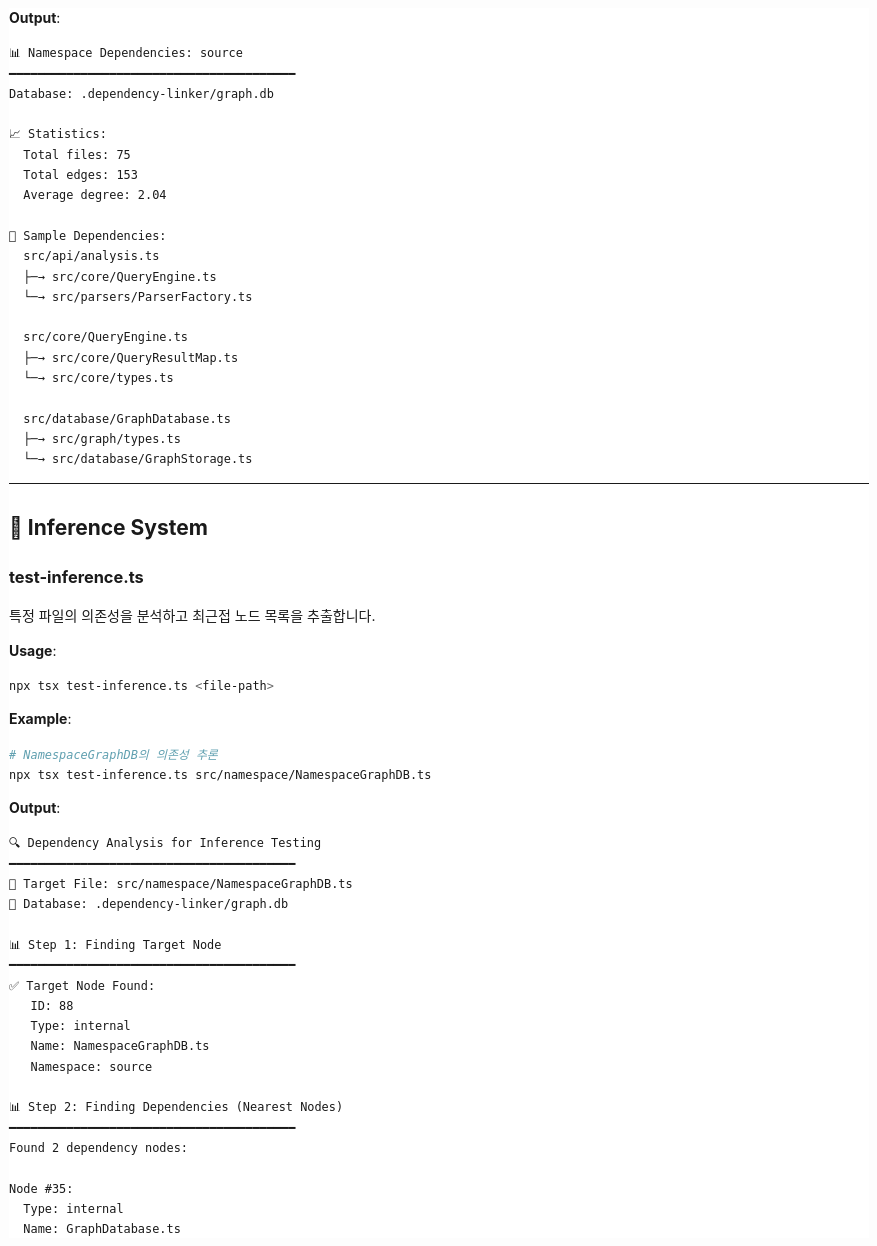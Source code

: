 **Output**:
```
📊 Namespace Dependencies: source
━━━━━━━━━━━━━━━━━━━━━━━━━━━━━━━━━━━━━━━━
Database: .dependency-linker/graph.db

📈 Statistics:
  Total files: 75
  Total edges: 153
  Average degree: 2.04

🔗 Sample Dependencies:
  src/api/analysis.ts
  ├─→ src/core/QueryEngine.ts
  └─→ src/parsers/ParserFactory.ts

  src/core/QueryEngine.ts
  ├─→ src/core/QueryResultMap.ts
  └─→ src/core/types.ts

  src/database/GraphDatabase.ts
  ├─→ src/graph/types.ts
  └─→ src/database/GraphStorage.ts
```

---

## 🧠 Inference System

### test-inference.ts

특정 파일의 의존성을 분석하고 최근접 노드 목록을 추출합니다.

**Usage**:
```bash
npx tsx test-inference.ts <file-path>
```

**Example**:
```bash
# NamespaceGraphDB의 의존성 추론
npx tsx test-inference.ts src/namespace/NamespaceGraphDB.ts
```

**Output**:
```
🔍 Dependency Analysis for Inference Testing
━━━━━━━━━━━━━━━━━━━━━━━━━━━━━━━━━━━━━━━━
📁 Target File: src/namespace/NamespaceGraphDB.ts
💾 Database: .dependency-linker/graph.db

📊 Step 1: Finding Target Node
━━━━━━━━━━━━━━━━━━━━━━━━━━━━━━━━━━━━━━━━
✅ Target Node Found:
   ID: 88
   Type: internal
   Name: NamespaceGraphDB.ts
   Namespace: source

📊 Step 2: Finding Dependencies (Nearest Nodes)
━━━━━━━━━━━━━━━━━━━━━━━━━━━━━━━━━━━━━━━━
Found 2 dependency nodes:

Node #35:
  Type: internal
  Name: GraphDatabase.ts
```